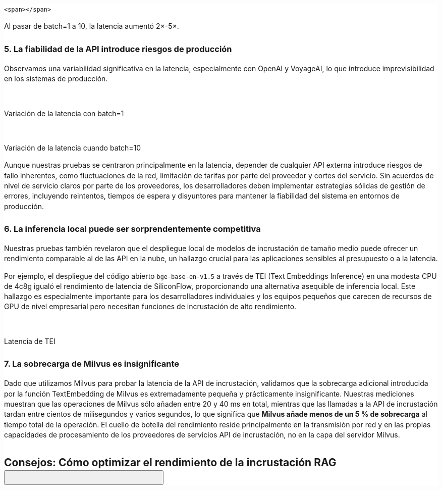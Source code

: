     <span></span>
  </span>
</p>
<p>Al pasar de batch=1 a 10, la latencia aumentó 2×-5×.</p>
<h3 id="5-API-Reliability-Introduces-Production-Risk" class="common-anchor-header">5. La fiabilidad de la API introduce riesgos de producción</h3><p>Observamos una variabilidad significativa en la latencia, especialmente con OpenAI y VoyageAI, lo que introduce imprevisibilidad en los sistemas de producción.</p>
<p>
  <span class="img-wrapper">
    <img translate="no" src="https://assets.zilliz.com/Latency_variance_when_batch_1_d9cd88fb73.png" alt="" class="doc-image" id="" />
    <span></span>
  </span>
</p>
<p>Variación de la latencia con batch=1</p>
<p>
  <span class="img-wrapper">
    <img translate="no" src="https://assets.zilliz.com/Latency_variance_when_batch_10_5efc33bf4e.png" alt="" class="doc-image" id="" />
    <span></span>
  </span>
</p>
<p>Variación de la latencia cuando batch=10</p>
<p>Aunque nuestras pruebas se centraron principalmente en la latencia, depender de cualquier API externa introduce riesgos de fallo inherentes, como fluctuaciones de la red, limitación de tarifas por parte del proveedor y cortes del servicio. Sin acuerdos de nivel de servicio claros por parte de los proveedores, los desarrolladores deben implementar estrategias sólidas de gestión de errores, incluyendo reintentos, tiempos de espera y disyuntores para mantener la fiabilidad del sistema en entornos de producción.</p>
<h3 id="6-Local-Inference-Can-Be-Surprisingly-Competitive" class="common-anchor-header">6. La inferencia local puede ser sorprendentemente competitiva</h3><p>Nuestras pruebas también revelaron que el despliegue local de modelos de incrustación de tamaño medio puede ofrecer un rendimiento comparable al de las API en la nube, un hallazgo crucial para las aplicaciones sensibles al presupuesto o a la latencia.</p>
<p>Por ejemplo, el despliegue del código abierto <code translate="no">bge-base-en-v1.5</code> a través de TEI (Text Embeddings Inference) en una modesta CPU de 4c8g igualó el rendimiento de latencia de SiliconFlow, proporcionando una alternativa asequible de inferencia local. Este hallazgo es especialmente importante para los desarrolladores individuales y los equipos pequeños que carecen de recursos de GPU de nivel empresarial pero necesitan funciones de incrustación de alto rendimiento.</p>
<p>
  <span class="img-wrapper">
    <img translate="no" src="https://assets.zilliz.com/TEI_Latency_2f09be1ef0.png" alt="" class="doc-image" id="" />
    <span></span>
  </span>
</p>
<p>Latencia de TEI</p>
<h3 id="7-Milvus-Overhead-Is-Negligible" class="common-anchor-header">7. La sobrecarga de Milvus es insignificante</h3><p>Dado que utilizamos Milvus para probar la latencia de la API de incrustación, validamos que la sobrecarga adicional introducida por la función TextEmbedding de Milvus es extremadamente pequeña y prácticamente insignificante. Nuestras mediciones muestran que las operaciones de Milvus sólo añaden entre 20 y 40 ms en total, mientras que las llamadas a la API de incrustación tardan entre cientos de milisegundos y varios segundos, lo que significa que <strong>Milvus añade menos de un 5 % de sobrecarga</strong> al tiempo total de la operación. El cuello de botella del rendimiento reside principalmente en la transmisión por red y en las propias capacidades de procesamiento de los proveedores de servicios API de incrustación, no en la capa del servidor Milvus.</p>
<h2 id="Tips-How-to-Optimize-Your-RAG-Embedding-Performance" class="common-anchor-header">Consejos: Cómo optimizar el rendimiento de la incrustación RAG<button data-href="#Tips-How-to-Optimize-Your-RAG-Embedding-Performance" class="anchor-icon" translate="no">
      <svg translate="no"
        aria-hidden="true"
        focusable="false"
        height="20"
        version="1.1"